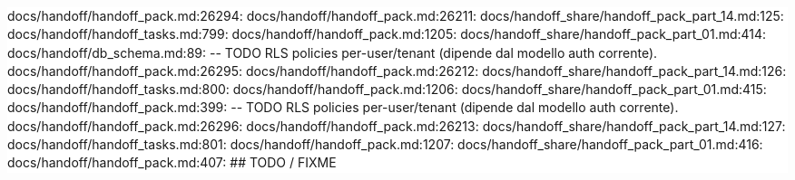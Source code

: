 docs/handoff/handoff_pack.md:26294: docs/handoff/handoff_pack.md:26211: docs/handoff_share/handoff_pack_part_14.md:125: docs/handoff/handoff_tasks.md:799: docs/handoff/handoff_pack.md:1205: docs/handoff_share/handoff_pack_part_01.md:414: docs/handoff/db_schema.md:89: -- TODO RLS policies per-user/tenant (dipende dal modello auth corrente).
docs/handoff/handoff_pack.md:26295: docs/handoff/handoff_pack.md:26212: docs/handoff_share/handoff_pack_part_14.md:126: docs/handoff/handoff_tasks.md:800: docs/handoff/handoff_pack.md:1206: docs/handoff_share/handoff_pack_part_01.md:415: docs/handoff/handoff_pack.md:399: -- TODO RLS policies per-user/tenant (dipende dal modello auth corrente).
docs/handoff/handoff_pack.md:26296: docs/handoff/handoff_pack.md:26213: docs/handoff_share/handoff_pack_part_14.md:127: docs/handoff/handoff_tasks.md:801: docs/handoff/handoff_pack.md:1207: docs/handoff_share/handoff_pack_part_01.md:416: docs/handoff/handoff_pack.md:407: ## TODO / FIXME
